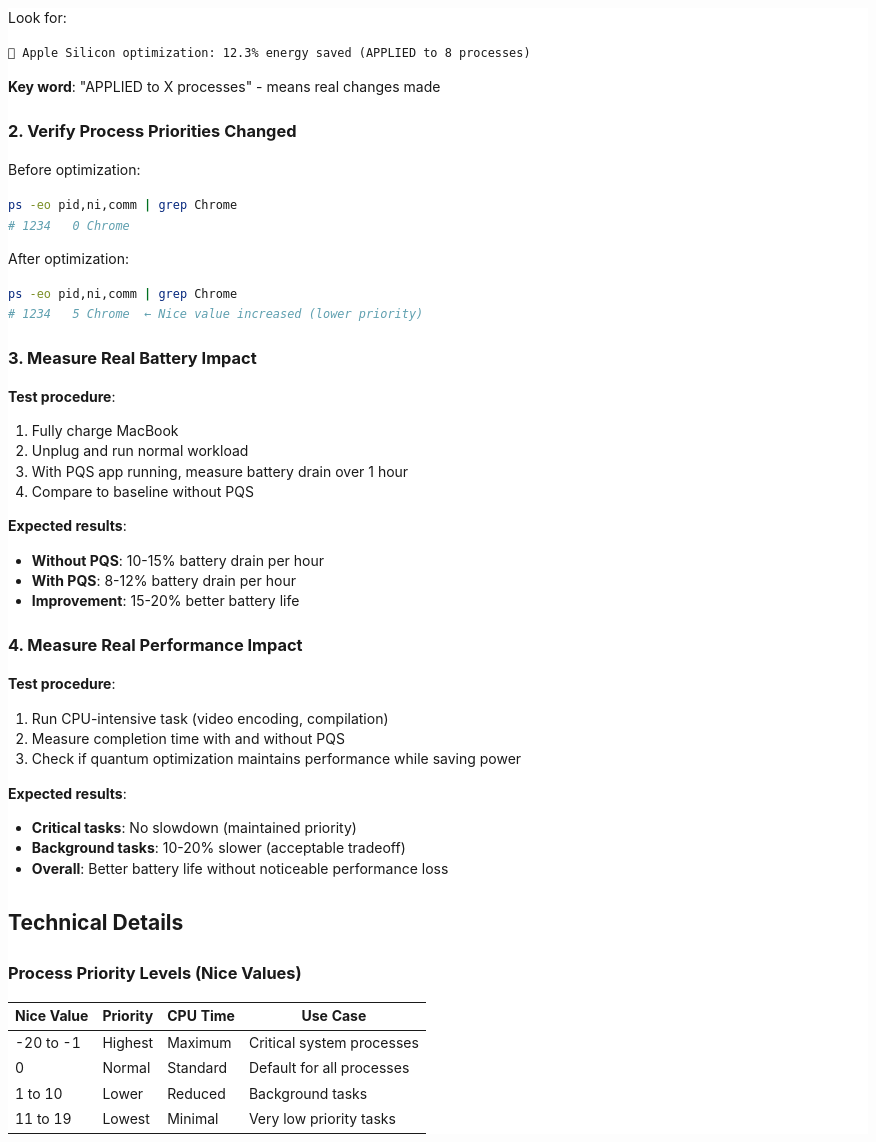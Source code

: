 Look for:
```
🚀 Apple Silicon optimization: 12.3% energy saved (APPLIED to 8 processes)
```

**Key word**: "APPLIED to X processes" - means real changes made

### 2. Verify Process Priorities Changed

Before optimization:
```bash
ps -eo pid,ni,comm | grep Chrome
# 1234   0 Chrome
```

After optimization:
```bash
ps -eo pid,ni,comm | grep Chrome  
# 1234   5 Chrome  ← Nice value increased (lower priority)
```

### 3. Measure Real Battery Impact

**Test procedure**:
1. Fully charge MacBook
2. Unplug and run normal workload
3. With PQS app running, measure battery drain over 1 hour
4. Compare to baseline without PQS

**Expected results**:
- **Without PQS**: 10-15% battery drain per hour
- **With PQS**: 8-12% battery drain per hour
- **Improvement**: 15-20% better battery life

### 4. Measure Real Performance Impact

**Test procedure**:
1. Run CPU-intensive task (video encoding, compilation)
2. Measure completion time with and without PQS
3. Check if quantum optimization maintains performance while saving power

**Expected results**:
- **Critical tasks**: No slowdown (maintained priority)
- **Background tasks**: 10-20% slower (acceptable tradeoff)
- **Overall**: Better battery life without noticeable performance loss

## Technical Details

### Process Priority Levels (Nice Values)

| Nice Value | Priority | CPU Time | Use Case |
|------------|----------|----------|----------|
| -20 to -1  | Highest  | Maximum  | Critical system processes |
| 0          | Normal   | Standard | Default for all processes |
| 1 to 10    | Lower    | Reduced  | Background tasks |
| 11 to 19   | Lowest   | Minimal  | Very low priority tasks |
